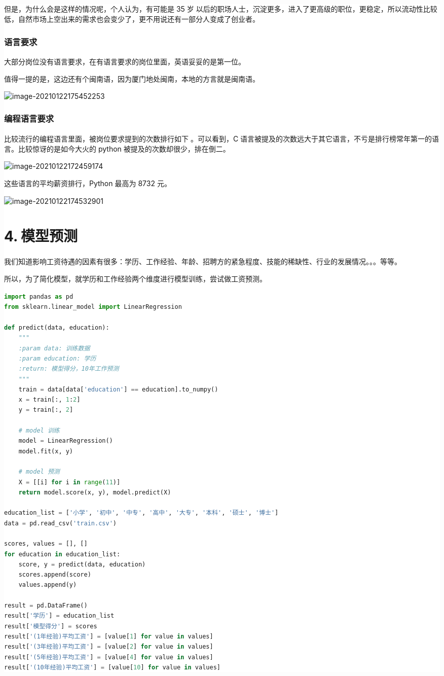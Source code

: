 但是，为什么会是这样的情况呢，个人认为，有可能是 35 岁 以后的职场人士，沉淀更多，进入了更高级的职位，更稳定，所以流动性比较低，自然市场上空出来的需求也会变少了，更不用说还有一部分人变成了创业者。

### 语言要求

大部分岗位没有语言要求，在有语言要求的岗位里面，英语妥妥的是第一位。

值得一提的是，这边还有个闽南语，因为厦门地处闽南，本地的方言就是闽南语。

![image-20210122175452253](https://gitee.com/TurboWay/blogimg/raw/master/img/image-20210122175452253.png)

### 编程语言要求

比较流行的编程语言里面，被岗位要求提到的次数排行如下 。可以看到，C 语言被提及的次数远大于其它语言，不亏是排行榜常年第一的语言。比较惊讶的是如今大火的 python 被提及的次数却很少，排在倒二。

![image-20210122172459174](https://gitee.com/TurboWay/blogimg/raw/master/img/image-20210122172459174.png)

这些语言的平均薪资排行，Python 最高为 8732 元。

![image-20210122174532901](https://gitee.com/TurboWay/blogimg/raw/master/img/image-20210122174532901.png)

# 4. 模型预测

我们知道影响工资待遇的因素有很多：学历、工作经验、年龄、招聘方的紧急程度、技能的稀缺性、行业的发展情况。。。等等。

所以，为了简化模型，就学历和工作经验两个维度进行模型训练，尝试做工资预测。

```python
import pandas as pd
from sklearn.linear_model import LinearRegression

def predict(data, education):
    """
    :param data: 训练数据
    :param education: 学历
    :return: 模型得分，10年工作预测
    """
    train = data[data['education'] == education].to_numpy()
    x = train[:, 1:2]
    y = train[:, 2]

    # model 训练
    model = LinearRegression()
    model.fit(x, y)

    # model 预测
    X = [[i] for i in range(11)]
    return model.score(x, y), model.predict(X)

education_list = ['小学', '初中', '中专', '高中', '大专', '本科', '硕士', '博士']
data = pd.read_csv('train.csv')

scores, values = [], []
for education in education_list:
    score, y = predict(data, education)
    scores.append(score)
    values.append(y)

result = pd.DataFrame()
result['学历'] = education_list
result['模型得分'] = scores
result['(1年经验)平均工资'] = [value[1] for value in values]
result['(3年经验)平均工资'] = [value[2] for value in values]
result['(5年经验)平均工资'] = [value[4] for value in values]
result['(10年经验)平均工资'] = [value[10] for value in values]
```